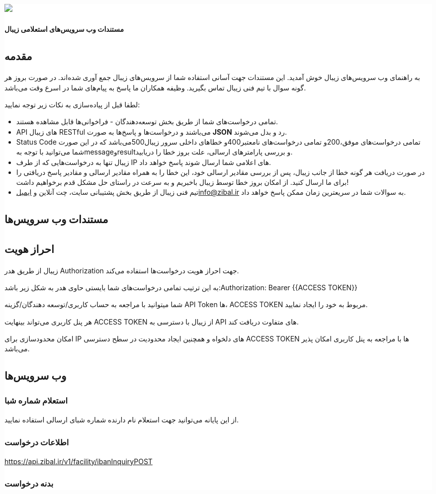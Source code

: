 ![](<Base64-Image-Removed>)

#### مستندات وب سرویس‌های استعلامی زیبال

## مقدمه

به راهنمای وب سرویس‌های زیبال خوش آمدید. این مستندات جهت آسانی استفاده شما از سرویس‌های زیبال جمع آوری شده‌اند. در صورت بروز هر گونه سوال با تیم فنی زیبال تماس بگیرید. وظیفه همکاران ما پاسخ به پیام‌های شما در اسرع وقت می‌باشد.

لطفا قبل از پیاده‌سازی به نکات زیر توجه نمایید:

- تمامی درخواست‌های شما از طریق بخش توسعه‌دهندگان \- فراخوانی‌ها قابل مشاهده هستند.
- API‌ های زیبال RESTful می‌باشند و درخواست‌ها و پاسخ‌ها به صورت **JSON** رد و بدل می‌شوند.
- Status Code تمامی درخواست‌های موفق،200و تمامی درخواست‌های نامعتبر400و خطاهای داخلی سرور زیبال500می‌باشد که در این صورت شما می‌توانید با توجه بهmessageوresultو بررسی پارامترهای ارسالی، علت بروز خطا را دریابید.
- زیبال تنها به درخواست‌هایی که از طرف IP های اعلامی شما ارسال شوند پاسخ خواهد داد.
- در صورت دریافت هر گونه خطا از جانب زیبال، پس از بررسی مقادیر ارسالی خود، این خطا را به همراه مقادیر ارسالی و مقادیر پاسخ‌ دریافتی را برای ما ارسال کنید. از امکان بروز خطا توسط زیبال باخبریم و به سرعت در راستای حل مشکل قدم برخواهیم داشت!
- تیم فنی زیبال از طریق بخش پشتیبانی سایت، چت آنلاین و ایمیلinfo@zibal.ir به سوالات شما در سریعترین زمان ممکن پاسخ خواهد داد.

## مستندات وب سرویس‌ها

## احراز هویت

زیبال از طریق هدر Authorization جهت احراز هویت درخواست‌ها استفاده می‌کند.

به این ترتیب تمامی درخواست‌های شما بایستی حاوی هدر به شکل زیر باشد:Authorization: Bearer {{ACCESS TOKEN}}

شما میتوانید با مراجعه به حساب کاربری/توسعه دهندگان/گزینه API Token ها، ACCESS TOKEN مربوط به خود را ایجاد نمایید.

هر پنل کاربری می‌تواند بینهایت ACCESS TOKEN از زیبال با دسترسی به API های متفاوت دریافت کند.

امکان محدودسازی برای IP های دلخواه و همچنین ایجاد محدودیت در سطح دسترسی ACCESS TOKEN ها با مراجعه به پنل کاربری امکان پذیر می‌باشد.

## وب سرویس‌ها

### استعلام شماره شبا

از این پایانه می‌توانید جهت استعلام نام دارنده شماره شبای ارسالی استفاده نمایید.

### اطلاعات درخواست

https://api.zibal.ir/v1/facility/ibanInquiryPOST

### بدنه درخواست
